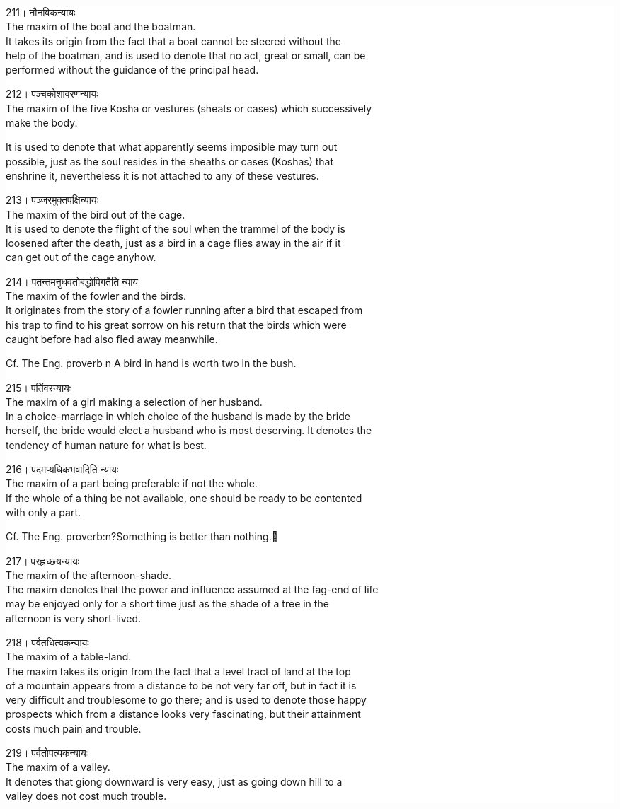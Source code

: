 211।    नौनविकन्यायः  
The maxim of the boat and the boatman.   
It takes its origin from the fact that a boat cannot be steered without the  
help of the boatman, and is used to denote that no act, great or small, can be  
performed without the guidance of the principal head.  
  
212।    पञ्चकोशावरणन्यायः  
The maxim of the five Kosha or vestures (sheats or cases) which successively  
make the body.  
  
It is used to denote that what apparently seems imposible may turn out  
possible, just as the soul resides in the sheaths or cases (Koshas) that  
enshrine it, nevertheless it is not attached to any of these vestures.  
  
213।    पञ्जरमुक्तपक्षिन्यायः  
The maxim of the bird out of the cage.   
It is used to denote the flight of the soul when the trammel of the body is  
loosened after the death, just as a bird in a cage flies away in the air if it  
can get out of the cage anyhow.  
  
214।    पतन्तमनुधवतोबद्धोपिगतैति न्यायः  
The maxim of the fowler and the birds.   
It originates from the story of a fowler running after a bird that escaped from  
his trap to find to his great sorrow on his return that the birds which were  
caught before had also fled away meanwhile.  
  
Cf. The Eng. proverb n A bird in hand is worth two in the bush.  
  
215।    पतिंवरन्यायः  
The maxim of a girl making a selection of her husband.   
In a choice-marriage in which choice of the husband is made by the bride  
herself, the bride would elect a husband who is most deserving. It denotes the  
tendency of human nature for what is best.  
  
216।    पदमप्यधिकभवादिति न्यायः  
The maxim of a part being preferable if not the whole.   
If the whole of a thing be not available, one should be ready to be contented  
with only a part.  
  
Cf. The Eng. proverb:n?Something is better than nothing.᳚  
  
217।    परह्नच्छयन्यायः  
The maxim of the afternoon-shade.   
The maxim denotes that the power and influence assumed at the fag-end of life  
may be enjoyed only for a short time just as the shade of a tree in the  
afternoon is very short-lived.  
  
218।    पर्वतधित्यकन्यायः  
The maxim of a table-land.   
The maxim takes its origin from the fact that a level tract of land at the top  
of a mountain appears from a distance to be not very far off, but in fact it is  
very difficult and troublesome to go there; and is used to denote those happy  
prospects which from a distance looks very fascinating, but their attainment  
costs much pain and trouble.  
  
219।    पर्वतोपत्यकन्यायः  
The maxim of a valley.   
It denotes that giong downward is very easy, just as going down hill to a  
valley does not cost much trouble.  
  